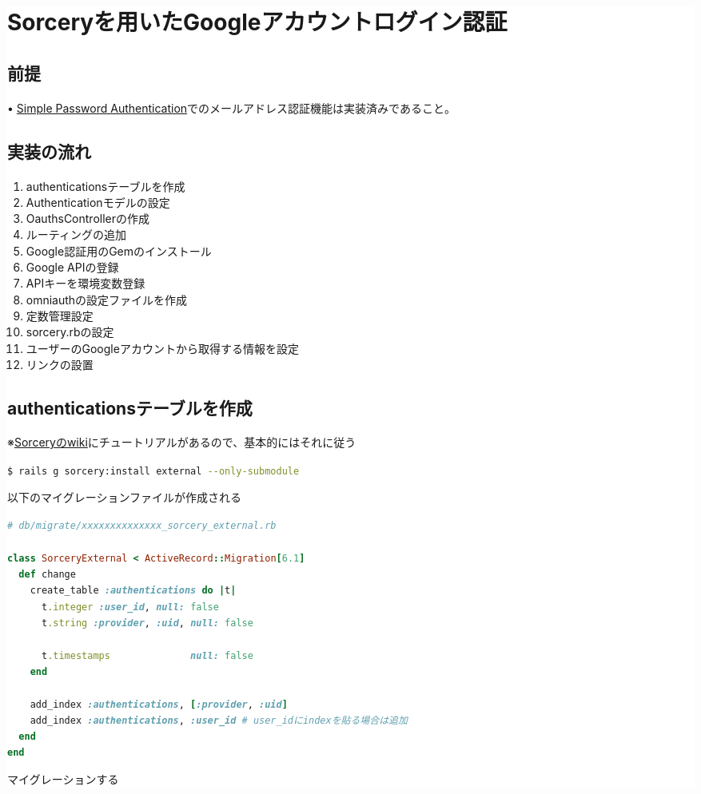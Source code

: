 # Sorceryを用いたGoogleアカウントログイン認証

## 前提

• [Simple Password Authentication](https://github.com/Sorcery/sorcery/wiki/Simple-Password-Authentication)でのメールアドレス認証機能は実装済みであること。

## 実装の流れ

1. authenticationsテーブルを作成
2. Authenticationモデルの設定
3. OauthsControllerの作成
4. ルーティングの追加
5. Google認証用のGemのインストール
6. Google APIの登録
7. APIキーを環境変数登録
8. omniauthの設定ファイルを作成
9. 定数管理設定
10. sorcery.rbの設定
11. ユーザーのGoogleアカウントから取得する情報を設定
12. リンクの設置

## authenticationsテーブルを作成

※[Sorceryのwiki](https://github.com/Sorcery/sorcery/wiki/External)にチュートリアルがあるので、基本的にはそれに従う

```bash
$ rails g sorcery:install external --only-submodule
```

以下のマイグレーションファイルが作成される

```ruby
# db/migrate/xxxxxxxxxxxxxx_sorcery_external.rb

class SorceryExternal < ActiveRecord::Migration[6.1]
  def change
    create_table :authentications do |t|
      t.integer :user_id, null: false
      t.string :provider, :uid, null: false

      t.timestamps              null: false
    end

    add_index :authentications, [:provider, :uid]
    add_index :authentications, :user_id # user_idにindexを貼る場合は追加
  end
end
```

マイグレーションする
